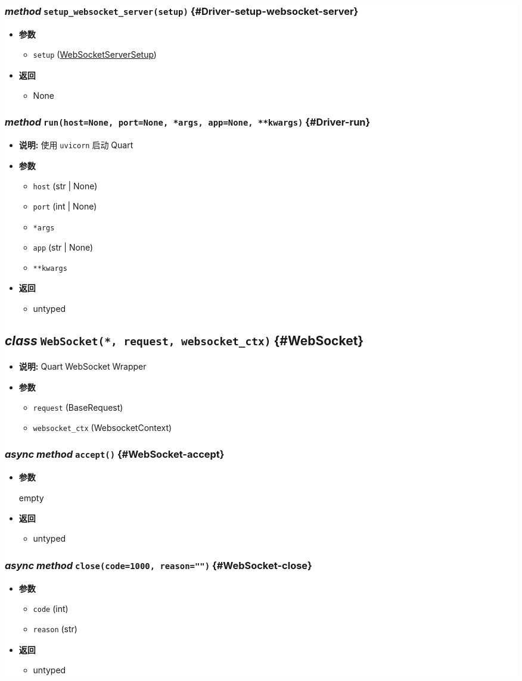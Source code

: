 ### _method_ `setup_websocket_server(setup)` {#Driver-setup-websocket-server}

- **参数**
  - `setup` ([WebSocketServerSetup](index.md#WebSocketServerSetup))

- **返回**
  - None

### _method_ `run(host=None, port=None, *args, app=None, **kwargs)` {#Driver-run}

- **说明:** 使用 `uvicorn` 启动 Quart

- **参数**
  - `host` (str | None)

  - `port` (int | None)

  - `*args`

  - `app` (str | None)

  - `**kwargs`

- **返回**
  - untyped

## _class_ `WebSocket(*, request, websocket_ctx)` {#WebSocket}

- **说明:** Quart WebSocket Wrapper

- **参数**
  - `request` (BaseRequest)

  - `websocket_ctx` (WebsocketContext)

### _async method_ `accept()` {#WebSocket-accept}

- **参数**

  empty

- **返回**
  - untyped

### _async method_ `close(code=1000, reason="")` {#WebSocket-close}

- **参数**
  - `code` (int)

  - `reason` (str)

- **返回**
  - untyped

